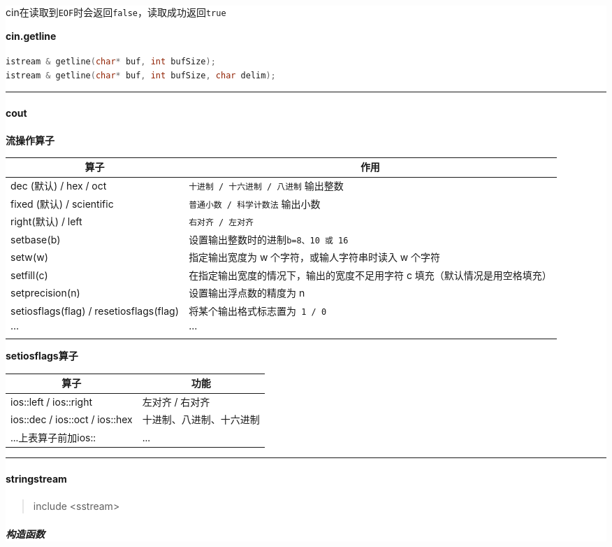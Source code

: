 cin在读取到`EOF`时会返回`false`，读取成功返回`true`

**cin.getline**

```c++
istream & getline(char* buf, int bufSize);
istream & getline(char* buf, int bufSize, char delim);
```



---



#### cout

**流操作算子**

| 算子                                    | 作用                                                         |
| --------------------------------------- | ------------------------------------------------------------ |
| dec (默认) / hex / oct                  | `十进制 / 十六进制 / 八进制` 输出整数                        |
| fixed (默认) / scientific               | `普通小数 / 科学计数法` 输出小数                             |
| right(默认) / left                      | `右对齐 / 左对齐`                                            |
| setbase(b)                              | 设置输出整数时的进制`b=8、10 或 16`                          |
| setw(w)                                 | 指定输出宽度为 w 个字符，或输人字符串时读入 w 个字符         |
| setfill(c)                              | 在指定输出宽度的情况下，输出的宽度不足用字符 c 填充（默认情况是用空格填充） |
| setprecision(n)                         | 设置输出浮点数的精度为 n                                     |
| setiosflags(flag) / resetiosflags(flag) | 将某个输出格式标志置为` 1 / 0`                               |
| ···                                     | ···                                                          |

**setiosflags算子**

| 算子                           | 功能                     |
| ------------------------------ | ------------------------ |
| ios::left / ios::right         | 左对齐 / 右对齐          |
| ios::dec / ios::oct / ios::hex | 十进制、八进制、十六进制 |
| ...上表算子前加ios::           | ...                      |



---



#### stringstream

> include \<sstream>

##### 构造函数
